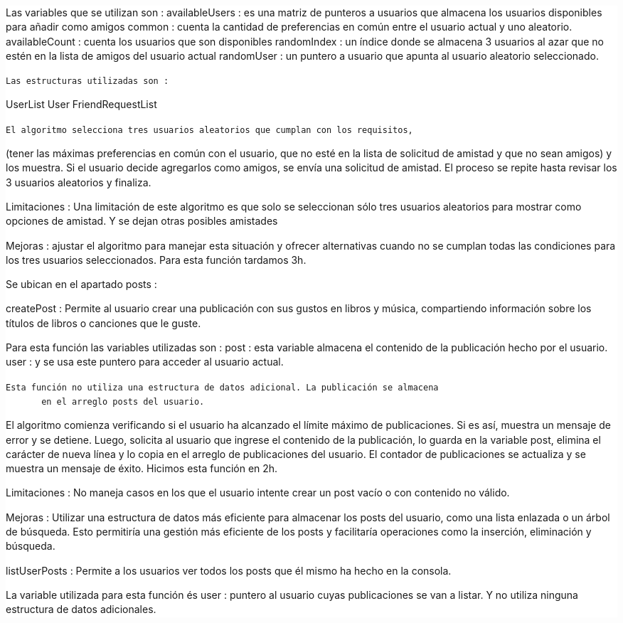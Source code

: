 Las variables que se utilizan son : 
availableUsers : es una matriz de punteros a usuarios que almacena los usuarios disponibles para añadir como amigos
common : cuenta la cantidad de preferencias en común entre el usuario actual y uno aleatorio. 
availableCount : cuenta los usuarios que son disponibles 
randomIndex : un índice donde se almacena 3 usuarios al azar que no estén en la lista de amigos del usuario actual
randomUser : un puntero a usuario que apunta al usuario aleatorio seleccionado.

	Las estructuras utilizadas son : 
UserList
User
FriendRequestList

	El algoritmo selecciona tres usuarios aleatorios que cumplan con los requisitos, 
(tener las máximas preferencias en común con el usuario, que no esté en la lista de 
solicitud de amistad y que no sean amigos) y los muestra. Si el usuario decide
agregarlos como amigos, se envía una solicitud de amistad. El proceso se repite 
hasta revisar los 3 usuarios aleatorios y finaliza. 
 
Limitaciones : Una limitación de este algoritmo es que solo se seleccionan sólo
tres usuarios aleatorios para mostrar como opciones de amistad. Y se dejan otras 
posibles amistades

Mejoras : ajustar el algoritmo para manejar esta situación y ofrecer alternativas
cuando no se cumplan todas las condiciones para los tres usuarios seleccionados. 
Para esta función tardamos 3h.


Se ubican en el apartado posts : 

createPost : Permite al usuario crear una publicación con sus gustos en libros y música, compartiendo información sobre los títulos de libros o canciones que le guste.

Para esta función las variables utilizadas son : 
post : esta variable almacena el contenido de la publicación hecho por el usuario. 
user : y se usa este puntero para acceder al usuario actual. 

	Esta función no utiliza una estructura de datos adicional. La publicación se almacena
           en el arreglo posts del usuario. 

El algoritmo comienza verificando si el usuario ha alcanzado el límite máximo de publicaciones. Si es así, muestra un mensaje de error y se detiene. Luego, solicita al 
usuario que ingrese el contenido de la publicación, lo guarda en la variable post,  elimina el carácter de nueva línea y lo copia en el arreglo de publicaciones del usuario. El contador de publicaciones se actualiza y se muestra un mensaje de éxito. Hicimos esta función en 2h. 

Limitaciones : No maneja casos en los que el usuario intente crear un post vacío o 
con contenido no válido.

Mejoras : Utilizar una estructura de datos más eficiente para almacenar los posts del usuario, como una lista enlazada o un árbol de búsqueda. Esto permitiría una  gestión más eficiente de los posts y facilitaría operaciones como la inserción, eliminación y búsqueda.

listUserPosts : Permite a los usuarios ver todos los posts que él mismo ha hecho en la consola.

La variable utilizada para esta función és user : puntero al usuario cuyas publicaciones se van a listar. Y no utiliza ninguna estructura de datos adicionales. 
